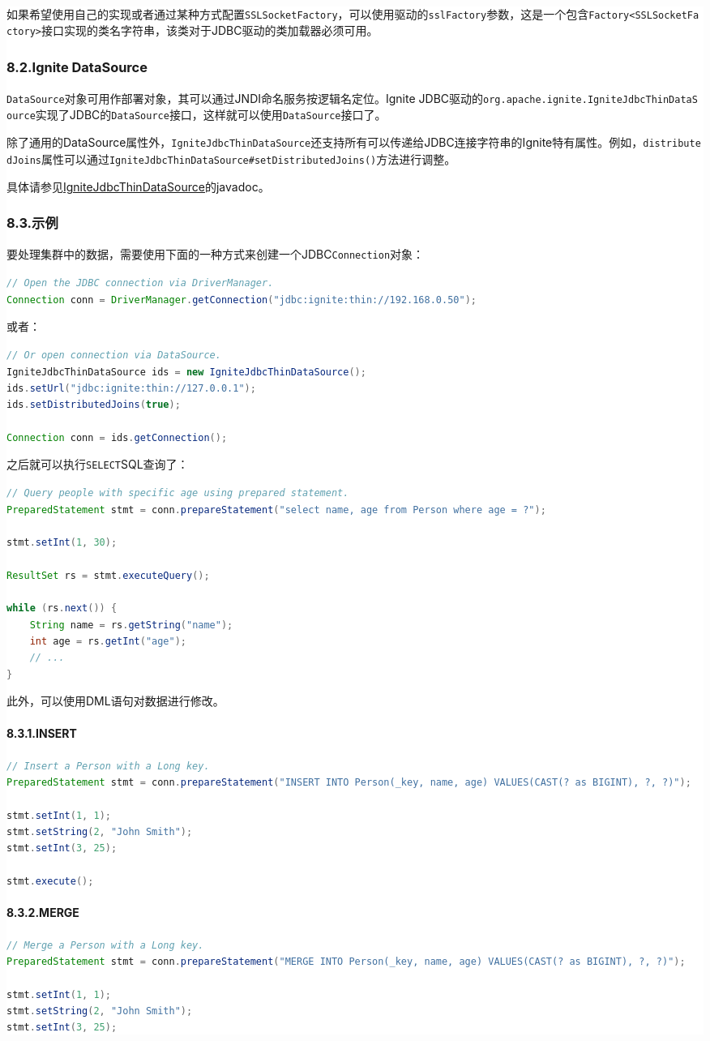 如果希望使用自己的实现或者通过某种方式配置`SSLSocketFactory`，可以使用驱动的`sslFactory`参数，这是一个包含`Factory<SSLSocketFactory>`接口实现的类名字符串，该类对于JDBC驱动的类加载器必须可用。
### 8.2.Ignite DataSource
`DataSource`对象可用作部署对象，其可以通过JNDI命名服务按逻辑名定位。Ignite JDBC驱动的`org.apache.ignite.IgniteJdbcThinDataSource`实现了JDBC的`DataSource`接口，这样就可以使用`DataSource`接口了。

除了通用的DataSource属性外，`IgniteJdbcThinDataSource`还支持所有可以传递给JDBC连接字符串的Ignite特有属性。例如，`distributedJoins`属性可以通过`IgniteJdbcThinDataSource#setDistributedJoins()`方法进行调整。

具体请参见[IgniteJdbcThinDataSource](https://ignite.apache.org/releases/2.9.0/javadoc/org/apache/ignite/IgniteJdbcThinDataSource.html)的javadoc。
### 8.3.示例
要处理集群中的数据，需要使用下面的一种方式来创建一个JDBC`Connection`对象：
```java
// Open the JDBC connection via DriverManager.
Connection conn = DriverManager.getConnection("jdbc:ignite:thin://192.168.0.50");
```
或者：
```java
// Or open connection via DataSource.
IgniteJdbcThinDataSource ids = new IgniteJdbcThinDataSource();
ids.setUrl("jdbc:ignite:thin://127.0.0.1");
ids.setDistributedJoins(true);

Connection conn = ids.getConnection();
```

之后就可以执行`SELECT`SQL查询了：
```java
// Query people with specific age using prepared statement.
PreparedStatement stmt = conn.prepareStatement("select name, age from Person where age = ?");

stmt.setInt(1, 30);

ResultSet rs = stmt.executeQuery();

while (rs.next()) {
    String name = rs.getString("name");
    int age = rs.getInt("age");
    // ...
}
```
此外，可以使用DML语句对数据进行修改。

#### 8.3.1.INSERT
```java
// Insert a Person with a Long key.
PreparedStatement stmt = conn.prepareStatement("INSERT INTO Person(_key, name, age) VALUES(CAST(? as BIGINT), ?, ?)");

stmt.setInt(1, 1);
stmt.setString(2, "John Smith");
stmt.setInt(3, 25);

stmt.execute();
```
#### 8.3.2.MERGE
```java
// Merge a Person with a Long key.
PreparedStatement stmt = conn.prepareStatement("MERGE INTO Person(_key, name, age) VALUES(CAST(? as BIGINT), ?, ?)");

stmt.setInt(1, 1);
stmt.setString(2, "John Smith");
stmt.setInt(3, 25);
```